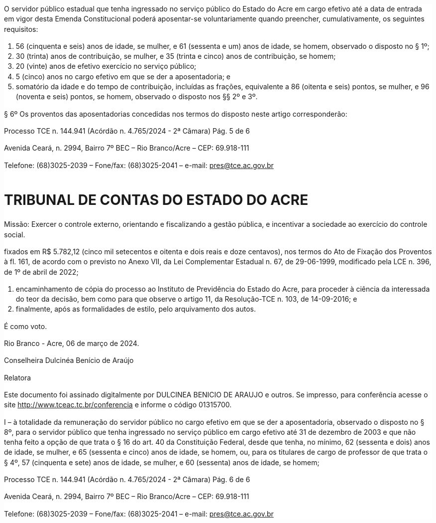 O servidor público estadual que tenha ingressado no serviço público do Estado do Acre em cargo efetivo até a data de entrada em vigor desta Emenda Constitucional poderá aposentar-se voluntariamente quando preencher, cumulativamente, os seguintes requisitos:

1. 56 (cinquenta e seis) anos de idade, se mulher, e 61 (sessenta e um) anos de idade, se homem, observado o disposto no § 1º;
2. 30 (trinta) anos de contribuição, se mulher, e 35 (trinta e cinco) anos de contribuição, se homem;
3. 20 (vinte) anos de efetivo exercício no serviço público;
4. 5 (cinco) anos no cargo efetivo em que se der a aposentadoria; e
5. somatório da idade e do tempo de contribuição, incluídas as frações, equivalente a 86 (oitenta e seis) pontos, se mulher, e 96 (noventa e seis) pontos, se homem, observado o disposto nos §§ 2º e 3º.

§ 6º Os proventos das aposentadorias concedidas nos termos do disposto neste artigo corresponderão:

Processo TCE n. 144.941 (Acórdão n. 4.765/2024 - 2ª Câmara) Pág. 5 de 6

Avenida Ceará, n. 2994, Bairro 7º BEC – Rio Branco/Acre – CEP: 69.918-111

Telefone: (68)3025-2039 – Fone/fax: (68)3025-2041 – e-mail: pres@tce.ac.gov.br

# TRIBUNAL DE CONTAS DO ESTADO DO ACRE

Missão: Exercer o controle externo, orientando e fiscalizando a gestão pública, e incentivar a sociedade ao exercício do controle social.

fixados em R$ 5.782,12 (cinco mil setecentos e oitenta e dois reais e doze centavos), nos termos do Ato de Fixação dos Proventos à fl. 161, de acordo com o previsto no Anexo VII, da Lei Complementar Estadual n. 67, de 29-06-1999, modificado pela LCE n. 396, de 1º de abril de 2022;

1. encaminhamento de cópia do processo ao Instituto de Previdência do Estado do Acre, para proceder à ciência da interessada do teor da decisão, bem como para que observe o artigo 11, da Resolução-TCE n. 103, de 14-09-2016; e
2. finalmente, após as formalidades de estilo, pelo arquivamento dos autos.

É como voto.

Rio Branco - Acre, 06 de março de 2024.

Conselheira Dulcinéa Benício de Araújo

Relatora

Este documento foi assinado digitalmente por DULCINEA BENICIO DE ARAUJO e outros. Se impresso, para conferência acesse o site http://www.tceac.tc.br/conferencia e informe o código 01315700.

I – à totalidade da remuneração do servidor público no cargo efetivo em que se der a aposentadoria, observado o disposto no § 8º, para o servidor público que tenha ingressado no serviço público em cargo efetivo até 31 de dezembro de 2003 e que não tenha feito a opção de que trata o § 16 do art. 40 da Constituição Federal, desde que tenha, no mínimo, 62 (sessenta e dois) anos de idade, se mulher, e 65 (sessenta e cinco) anos de idade, se homem, ou, para os titulares de cargo de professor de que trata o § 4º, 57 (cinquenta e sete) anos de idade, se mulher, e 60 (sessenta) anos de idade, se homem;

Processo TCE n. 144.941 (Acórdão n. 4.765/2024 - 2ª Câmara) Pág. 6 de 6

Avenida Ceará, n. 2994, Bairro 7º BEC – Rio Branco/Acre – CEP: 69.918-111

Telefone: (68)3025-2039 – Fone/fax: (68)3025-2041 – e-mail: pres@tce.ac.gov.br

